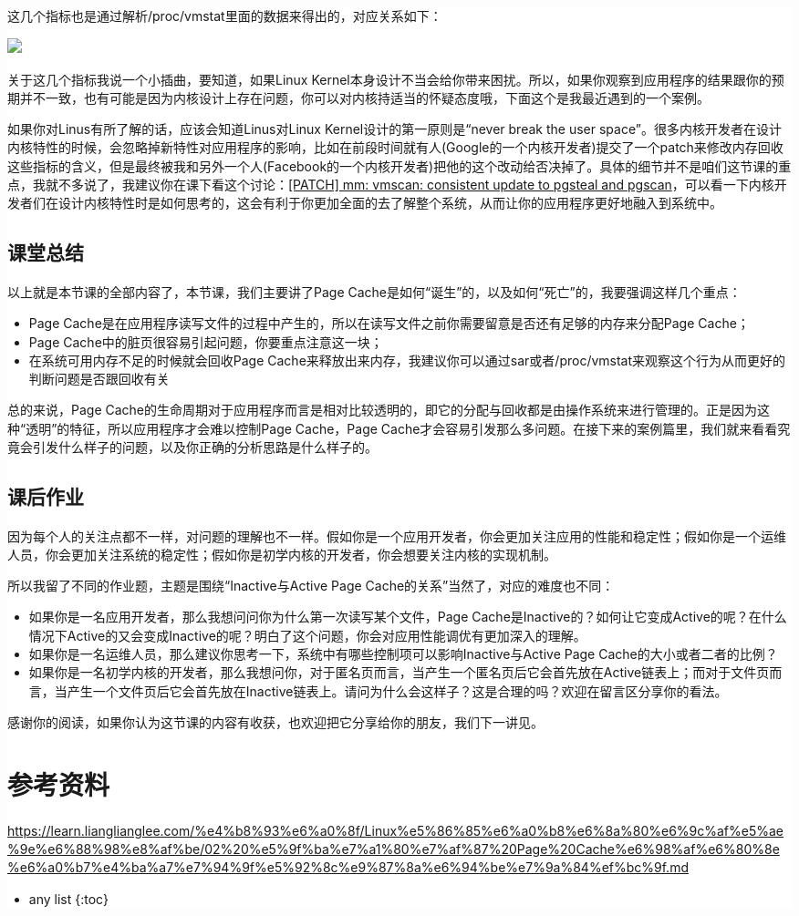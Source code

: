 这几个指标也是通过解析/proc/vmstat里面的数据来得出的，对应关系如下：

![](https://learn.lianglianglee.com/%e4%b8%93%e6%a0%8f/Linux%e5%86%85%e6%a0%b8%e6%8a%80%e6%9c%af%e5%ae%9e%e6%88%98%e8%af%be/assets/4604ec0da3f87ec003317fb3337fa9aa.jpg)

关于这几个指标我说一个小插曲，要知道，如果Linux Kernel本身设计不当会给你带来困扰。所以，如果你观察到应用程序的结果跟你的预期并不一致，也有可能是因为内核设计上存在问题，你可以对内核持适当的怀疑态度哦，下面这个是我最近遇到的一个案例。

如果你对Linus有所了解的话，应该会知道Linus对Linux Kernel设计的第一原则是“never break the user space”。很多内核开发者在设计内核特性的时候，会忽略掉新特性对应用程序的影响，比如在前段时间就有人(Google的一个内核开发者)提交了一个patch来修改内存回收这些指标的含义，但是最终被我和另外一个人(Facebook的一个内核开发者)把他的这个改动给否决掉了。具体的细节并不是咱们这节课的重点，我就不多说了，我建议你在课下看这个讨论：[[PATCH] mm: vmscan: consistent update to pgsteal and pgscan](https://lore.kernel.org/linux-mm/20200507204913.18661-1-shakeelb@google.com/)，可以看一下内核开发者们在设计内核特性时是如何思考的，这会有利于你更加全面的去了解整个系统，从而让你的应用程序更好地融入到系统中。

## 课堂总结

以上就是本节课的全部内容了，本节课，我们主要讲了Page Cache是如何“诞生”的，以及如何“死亡”的，我要强调这样几个重点：

* Page Cache是在应用程序读写文件的过程中产生的，所以在读写文件之前你需要留意是否还有足够的内存来分配Page Cache；
* Page Cache中的脏页很容易引起问题，你要重点注意这一块；
* 在系统可用内存不足的时候就会回收Page Cache来释放出来内存，我建议你可以通过sar或者/proc/vmstat来观察这个行为从而更好的判断问题是否跟回收有关

总的来说，Page Cache的生命周期对于应用程序而言是相对比较透明的，即它的分配与回收都是由操作系统来进行管理的。正是因为这种“透明”的特征，所以应用程序才会难以控制Page Cache，Page Cache才会容易引发那么多问题。在接下来的案例篇里，我们就来看看究竟会引发什么样子的问题，以及你正确的分析思路是什么样子的。

## 课后作业

因为每个人的关注点都不一样，对问题的理解也不一样。假如你是一个应用开发者，你会更加关注应用的性能和稳定性；假如你是一个运维人员，你会更加关注系统的稳定性；假如你是初学内核的开发者，你会想要关注内核的实现机制。

所以我留了不同的作业题，主题是围绕“Inactive与Active Page Cache的关系”当然了，对应的难度也不同：

* 如果你是一名应用开发者，那么我想问问你为什么第一次读写某个文件，Page Cache是Inactive的？如何让它变成Active的呢？在什么情况下Active的又会变成Inactive的呢？明白了这个问题，你会对应用性能调优有更加深入的理解。
* 如果你是一名运维人员，那么建议你思考一下，系统中有哪些控制项可以影响Inactive与Active Page Cache的大小或者二者的比例？
* 如果你是一名初学内核的开发者，那么我想问你，对于匿名页而言，当产生一个匿名页后它会首先放在Active链表上；而对于文件页而言，当产生一个文件页后它会首先放在Inactive链表上。请问为什么会这样子？这是合理的吗？欢迎在留言区分享你的看法。

感谢你的阅读，如果你认为这节课的内容有收获，也欢迎把它分享给你的朋友，我们下一讲见。




# 参考资料

https://learn.lianglianglee.com/%e4%b8%93%e6%a0%8f/Linux%e5%86%85%e6%a0%b8%e6%8a%80%e6%9c%af%e5%ae%9e%e6%88%98%e8%af%be/02%20%e5%9f%ba%e7%a1%80%e7%af%87%20Page%20Cache%e6%98%af%e6%80%8e%e6%a0%b7%e4%ba%a7%e7%94%9f%e5%92%8c%e9%87%8a%e6%94%be%e7%9a%84%ef%bc%9f.md

* any list
{:toc}
